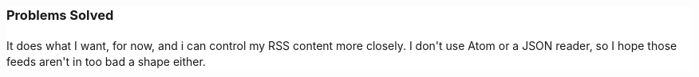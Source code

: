 ### Problems Solved

It does what I want, for now, and i can control my RSS content more closely. I don't use Atom or a JSON reader, so I hope those feeds aren't in too bad a shape either.
